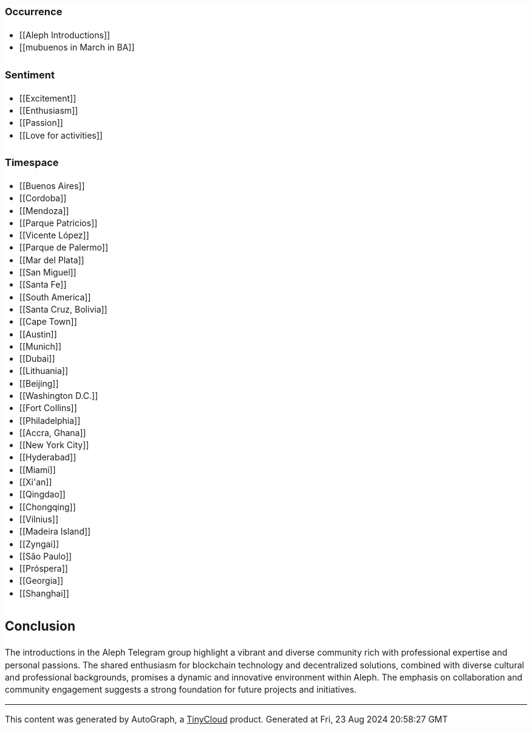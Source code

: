 ### Occurrence
- [[Aleph Introductions]]
- [[mubuenos in March in BA]]

### Sentiment
- [[Excitement]]
- [[Enthusiasm]]
- [[Passion]]
- [[Love for activities]]

### Timespace
- [[Buenos Aires]]
- [[Cordoba]]
- [[Mendoza]]
- [[Parque Patricios]]
- [[Vicente López]]
- [[Parque de Palermo]]
- [[Mar del Plata]]
- [[San Miguel]]
- [[Santa Fe]]
- [[South America]]
- [[Santa Cruz, Bolivia]]
- [[Cape Town]]
- [[Austin]]
- [[Munich]]
- [[Dubai]]
- [[Lithuania]]
- [[Beijing]]
- [[Washington D.C.]]
- [[Fort Collins]]
- [[Philadelphia]]
- [[Accra, Ghana]]
- [[New York City]]
- [[Hyderabad]]
- [[Miami]]
- [[Xi'an]]
- [[Qingdao]]
- [[Chongqing]]
- [[Vilnius]]
- [[Madeira Island]]
- [[Zyngai]]
- [[São Paulo]]
- [[Próspera]]
- [[Georgia]]
- [[Shanghai]]

## Conclusion
The introductions in the Aleph Telegram group highlight a vibrant and diverse community rich with professional expertise and personal passions. The shared enthusiasm for blockchain technology and decentralized solutions, combined with diverse cultural and professional backgrounds, promises a dynamic and innovative environment within Aleph. The emphasis on collaboration and community engagement suggests a strong foundation for future projects and initiatives.

---
This content was generated by AutoGraph, a [TinyCloud](https://tinycloud.xyz/) product.
Generated at  Fri, 23 Aug 2024 20:58:27 GMT